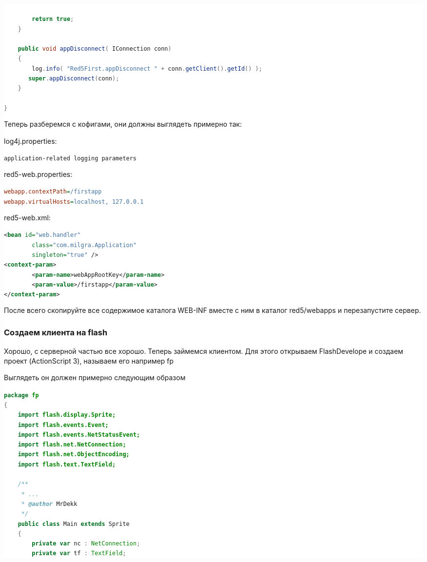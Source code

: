 ``` java

        return true;
    }

    public void appDisconnect( IConnection conn)
    {
        log.info( "Red5First.appDisconnect " + conn.getClient().getId() );
       super.appDisconnect(conn);
    }

}
```

Теперь разберемся с кофигами, они должны выглядеть примерно так:

log4j.properties:

```
application-related logging parameters
```

red5-web.properties:

``` ini
webapp.contextPath=/firstapp
webapp.virtualHosts=localhost, 127.0.0.1
```

red5-web.xml:

``` xml
<bean id="web.handler"
        class="com.milgra.Application"
        singleton="true" />
<context-param>
        <param-name>webAppRootKey</param-name>
        <param-value>/firstapp</param-value>
</context-param>
```

После всего скопируйте все содержимое каталога WEB-INF вместе с ним в каталог red5/webapps и перезапустите сервер.

### Создаем клиента на flash

Хорошо, с серверной частью все хорошо. Теперь займемся клиентом. Для этого открываем FlashDevelope и создаем проект (ActionScript 3), называем его например fp

Выглядеть он должен примерно следующим образом

``` actionscript
package fp
{
	import flash.display.Sprite;
	import flash.events.Event;
	import flash.events.NetStatusEvent;
	import flash.net.NetConnection;
	import flash.net.ObjectEncoding;
	import flash.text.TextField;

	/**
	 * ...
	 * @author MrDekk
	 */
	public class Main extends Sprite
	{
		private var nc : NetConnection;
		private var tf : TextField;

```